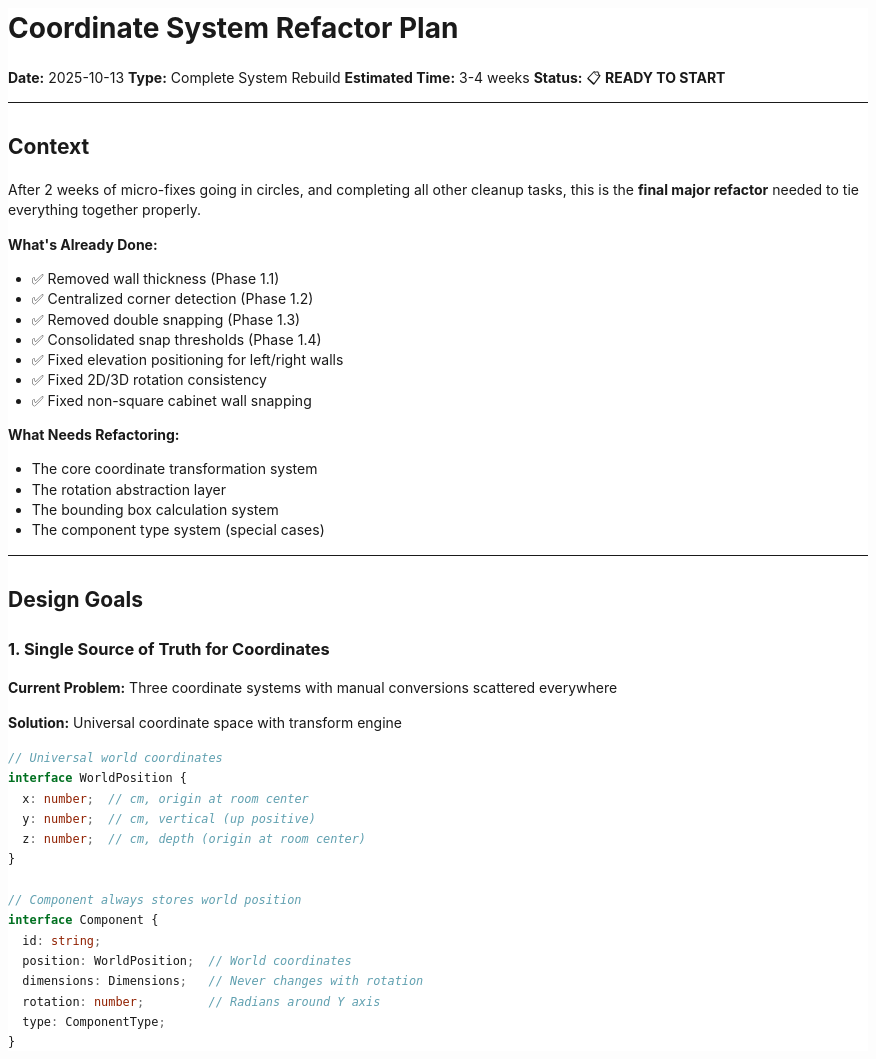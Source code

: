 # Coordinate System Refactor Plan
**Date:** 2025-10-13
**Type:** Complete System Rebuild
**Estimated Time:** 3-4 weeks
**Status:** 📋 **READY TO START**

---

## Context

After 2 weeks of micro-fixes going in circles, and completing all other cleanup tasks, this is the **final major refactor** needed to tie everything together properly.

**What's Already Done:**
- ✅ Removed wall thickness (Phase 1.1)
- ✅ Centralized corner detection (Phase 1.2)
- ✅ Removed double snapping (Phase 1.3)
- ✅ Consolidated snap thresholds (Phase 1.4)
- ✅ Fixed elevation positioning for left/right walls
- ✅ Fixed 2D/3D rotation consistency
- ✅ Fixed non-square cabinet wall snapping

**What Needs Refactoring:**
- The core coordinate transformation system
- The rotation abstraction layer
- The bounding box calculation system
- The component type system (special cases)

---

## Design Goals

### 1. Single Source of Truth for Coordinates

**Current Problem:** Three coordinate systems with manual conversions scattered everywhere

**Solution:** Universal coordinate space with transform engine

```typescript
// Universal world coordinates
interface WorldPosition {
  x: number;  // cm, origin at room center
  y: number;  // cm, vertical (up positive)
  z: number;  // cm, depth (origin at room center)
}

// Component always stores world position
interface Component {
  id: string;
  position: WorldPosition;  // World coordinates
  dimensions: Dimensions;   // Never changes with rotation
  rotation: number;         // Radians around Y axis
  type: ComponentType;
}
```

